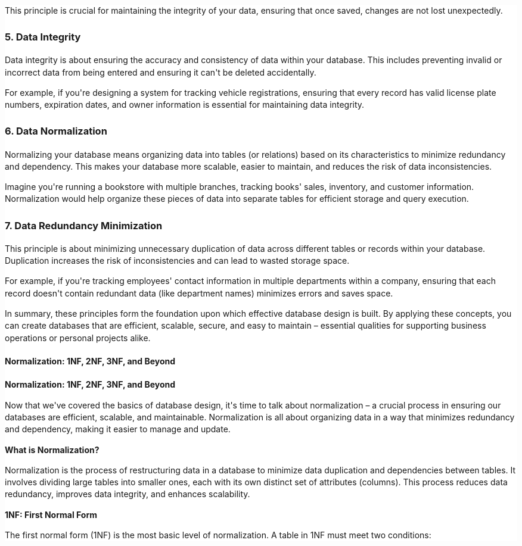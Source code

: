 This principle is crucial for maintaining the integrity of your data, ensuring that once saved, changes are not lost unexpectedly.

### 5. **Data Integrity**

Data integrity is about ensuring the accuracy and consistency of data within your database. This includes preventing invalid or incorrect data from being entered and ensuring it can't be deleted accidentally.

For example, if you're designing a system for tracking vehicle registrations, ensuring that every record has valid license plate numbers, expiration dates, and owner information is essential for maintaining data integrity.

### 6. **Data Normalization**

Normalizing your database means organizing data into tables (or relations) based on its characteristics to minimize redundancy and dependency. This makes your database more scalable, easier to maintain, and reduces the risk of data inconsistencies.

Imagine you're running a bookstore with multiple branches, tracking books' sales, inventory, and customer information. Normalization would help organize these pieces of data into separate tables for efficient storage and query execution.

### 7. **Data Redundancy Minimization**

This principle is about minimizing unnecessary duplication of data across different tables or records within your database. Duplication increases the risk of inconsistencies and can lead to wasted storage space.

For example, if you're tracking employees' contact information in multiple departments within a company, ensuring that each record doesn't contain redundant data (like department names) minimizes errors and saves space.

In summary, these principles form the foundation upon which effective database design is built. By applying these concepts, you can create databases that are efficient, scalable, secure, and easy to maintain – essential qualities for supporting business operations or personal projects alike.

#### Normalization: 1NF, 2NF, 3NF, and Beyond
**Normalization: 1NF, 2NF, 3NF, and Beyond**

Now that we've covered the basics of database design, it's time to talk about normalization – a crucial process in ensuring our databases are efficient, scalable, and maintainable. Normalization is all about organizing data in a way that minimizes redundancy and dependency, making it easier to manage and update.

**What is Normalization?**

Normalization is the process of restructuring data in a database to minimize data duplication and dependencies between tables. It involves dividing large tables into smaller ones, each with its own distinct set of attributes (columns). This process reduces data redundancy, improves data integrity, and enhances scalability.

**1NF: First Normal Form**

The first normal form (1NF) is the most basic level of normalization. A table in 1NF must meet two conditions:
